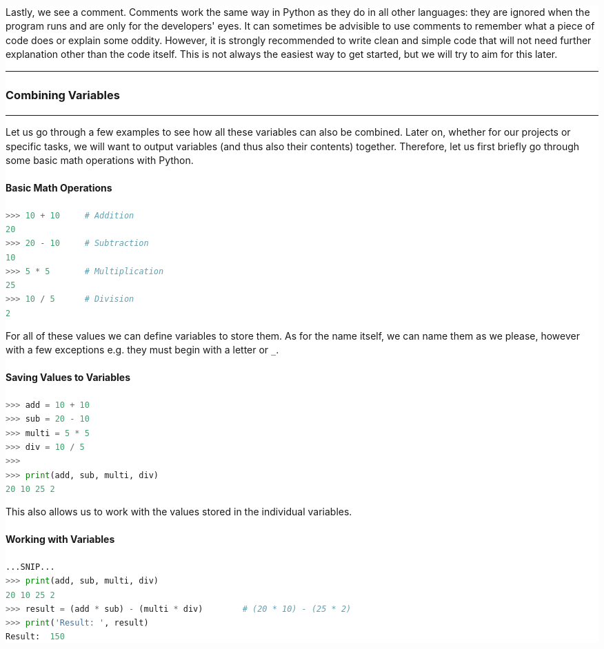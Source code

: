 Lastly, we see a comment. Comments work the same way in Python as they do in all other languages: they are ignored when the program runs and are only for the developers' eyes. It can sometimes be advisible to use comments to remember what a piece of code does or explain some oddity. However, it is strongly recommended to write clean and simple code that will not need further explanation other than the code itself. This is not always the easiest way to get started, but we will try to aim for this later.

* * * * *

### Combining Variables
-------------------

Let us go through a few examples to see how all these variables can also be combined. Later on, whether for our projects or specific tasks, we will want to output variables (and thus also their contents) together. Therefore, let us first briefly go through some basic math operations with Python.

#### Basic Math Operations

```python
>>> 10 + 10		# Addition
20
>>> 20 - 10		# Subtraction
10
>>> 5 * 5		# Multiplication
25
>>> 10 / 5		# Division
2
```

For all of these values we can define variables to store them. As for the name itself, we can name them as we please, however with a few exceptions e.g. they must begin with a letter or `_`.

#### Saving Values to Variables

```python
>>> add = 10 + 10
>>> sub = 20 - 10
>>> multi = 5 * 5
>>> div = 10 / 5
>>>
>>> print(add, sub, multi, div)
20 10 25 2
```

This also allows us to work with the values stored in the individual variables.

#### Working with Variables

```python
...SNIP...
>>> print(add, sub, multi, div)
20 10 25 2
>>> result = (add * sub) - (multi * div)		# (20 * 10) - (25 * 2)
>>> print('Result: ', result)
Result:  150
```
